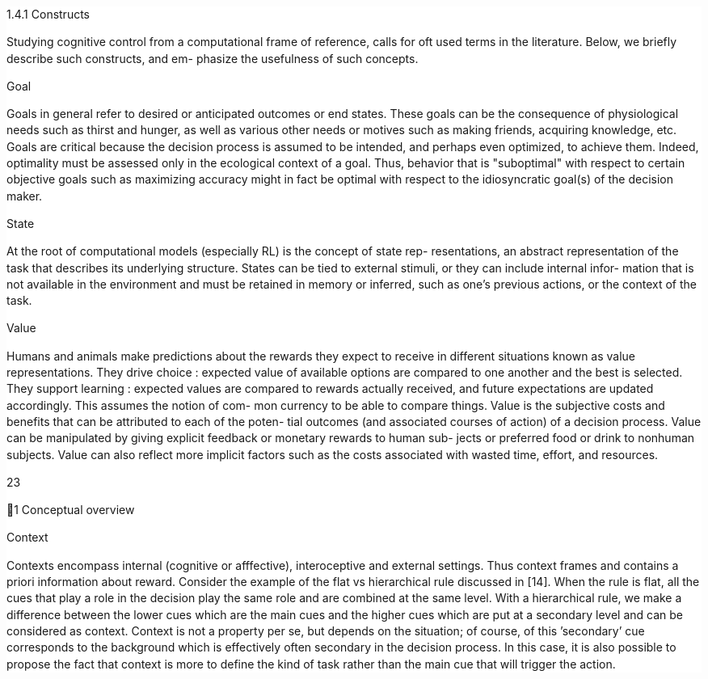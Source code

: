 1.4.1 Constructs

Studying cognitive control from a computational frame of reference, calls for oft
used terms in the literature. Below, we briefly describe such constructs, and em-
phasize the usefulness of such concepts.

Goal

Goals in general refer to desired or anticipated outcomes or end states. These goals
can be the consequence of physiological needs such as thirst and hunger, as well
as various other needs or motives such as making friends, acquiring knowledge,
etc. Goals are critical because the decision process is assumed to be intended, and
perhaps even optimized, to achieve them. Indeed, optimality must be assessed only
in the ecological context of a goal. Thus, behavior that is "suboptimal" with respect
to certain objective goals such as maximizing accuracy might in fact be optimal
with respect to the idiosyncratic goal(s) of the decision maker.

State

At the root of computational models (especially RL) is the concept of state rep-
resentations, an abstract representation of the task that describes its underlying
structure. States can be tied to external stimuli, or they can include internal infor-
mation that is not available in the environment and must be retained in memory
or inferred, such as one’s previous actions, or the context of the task.

Value

Humans and animals make predictions about the rewards they expect to receive in
different situations known as value representations. They drive choice : expected
value of available options are compared to one another and the best is selected.
They support learning : expected values are compared to rewards actually received,
and future expectations are updated accordingly. This assumes the notion of com-
mon currency to be able to compare things.
Value is the subjective costs and benefits that can be attributed to each of the poten-
tial outcomes (and associated courses of action) of a decision process. Value can
be manipulated by giving explicit feedback or monetary rewards to human sub-
jects or preferred food or drink to nonhuman subjects. Value can also reflect more
implicit factors such as the costs associated with wasted time, effort, and resources.

23

1 Conceptual overview

Context

Contexts encompass internal (cognitive or afffective), interoceptive and external
settings. Thus context frames and contains a priori information about reward.
Consider the example of the flat vs hierarchical rule discussed in [14]. When the
rule is flat, all the cues that play a role in the decision play the same role and are
combined at the same level. With a hierarchical rule, we make a difference between
the lower cues which are the main cues and the higher cues which are put at a
secondary level and can be considered as context. Context is not a property per se,
but depends on the situation; of course, of this ’secondary’ cue corresponds to the
background which is effectively often secondary in the decision process. In this
case, it is also possible to propose the fact that context is more to define the kind
of task rather than the main cue that will trigger the action.
